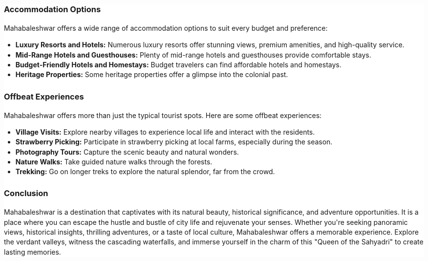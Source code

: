 ### **Accommodation Options**

Mahabaleshwar offers a wide range of accommodation options to suit every budget and preference:

*   **Luxury Resorts and Hotels:** Numerous luxury resorts offer stunning views, premium amenities, and high-quality service.
*   **Mid-Range Hotels and Guesthouses:** Plenty of mid-range hotels and guesthouses provide comfortable stays.
*   **Budget-Friendly Hotels and Homestays:** Budget travelers can find affordable hotels and homestays.
*   **Heritage Properties:** Some heritage properties offer a glimpse into the colonial past.

### **Offbeat Experiences**

Mahabaleshwar offers more than just the typical tourist spots. Here are some offbeat experiences:

*   **Village Visits:** Explore nearby villages to experience local life and interact with the residents.
*   **Strawberry Picking:** Participate in strawberry picking at local farms, especially during the season.
*   **Photography Tours:** Capture the scenic beauty and natural wonders.
*   **Nature Walks:** Take guided nature walks through the forests.
*   **Trekking:** Go on longer treks to explore the natural splendor, far from the crowd.

### **Conclusion**

Mahabaleshwar is a destination that captivates with its natural beauty, historical significance, and adventure opportunities. It is a place where you can escape the hustle and bustle of city life and rejuvenate your senses. Whether you're seeking panoramic views, historical insights, thrilling adventures, or a taste of local culture, Mahabaleshwar offers a memorable experience. Explore the verdant valleys, witness the cascading waterfalls, and immerse yourself in the charm of this "Queen of the Sahyadri" to create lasting memories.


